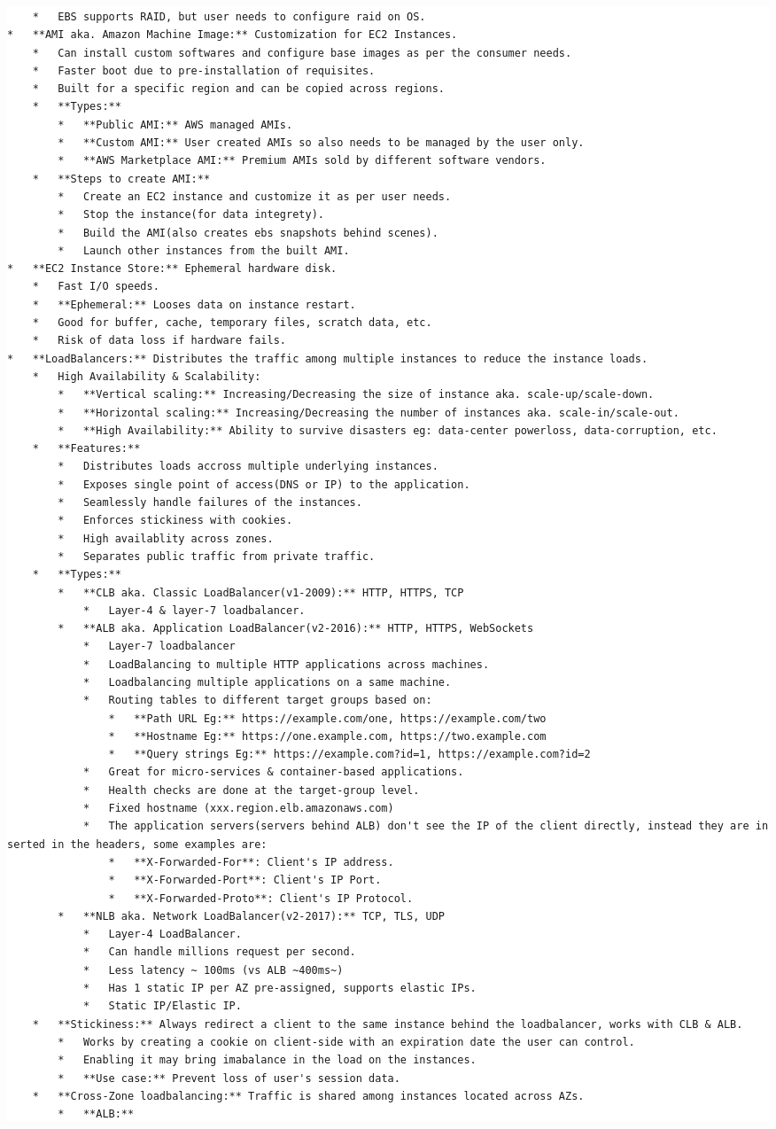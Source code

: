 		*	EBS supports RAID, but user needs to configure raid on OS.
	*	**AMI aka. Amazon Machine Image:** Customization for EC2 Instances.
		*	Can install custom softwares and configure base images as per the consumer needs.
		*	Faster boot due to pre-installation of requisites.
		*	Built for a specific region and can be copied across regions.
		*	**Types:** 
			*	**Public AMI:** AWS managed AMIs.
			*	**Custom AMI:** User created AMIs so also needs to be managed by the user only.
			*	**AWS Marketplace AMI:** Premium AMIs sold by different software vendors.
		*	**Steps to create AMI:** 
			*	Create an EC2 instance and customize it as per user needs.
			*	Stop the instance(for data integrety).
			*	Build the AMI(also creates ebs snapshots behind scenes).
			*	Launch other instances from the built AMI.
	*	**EC2 Instance Store:** Ephemeral hardware disk.
		*	Fast I/O speeds.
		*	**Ephemeral:** Looses data on instance restart.
		*	Good for buffer, cache, temporary files, scratch data, etc.
		*	Risk of data loss if hardware fails.
	*	**LoadBalancers:** Distributes the traffic among multiple instances to reduce the instance loads.
		*	High Availability & Scalability: 
			*	**Vertical scaling:** Increasing/Decreasing the size of instance aka. scale-up/scale-down.
			*	**Horizontal scaling:** Increasing/Decreasing the number of instances aka. scale-in/scale-out.
			*	**High Availability:** Ability to survive disasters eg: data-center powerloss, data-corruption, etc.
		*	**Features:** 
			*	Distributes loads accross multiple underlying instances.
			*	Exposes single point of access(DNS or IP) to the application.
			*	Seamlessly handle failures of the instances.
			*	Enforces stickiness with cookies.
			*	High availablity across zones.
			*	Separates public traffic from private traffic.
		*	**Types:** 
			*	**CLB aka. Classic LoadBalancer(v1-2009):** HTTP, HTTPS, TCP
				*	Layer-4 & layer-7 loadbalancer.
			*	**ALB aka. Application LoadBalancer(v2-2016):** HTTP, HTTPS, WebSockets
				*	Layer-7 loadbalancer
				*	LoadBalancing to multiple HTTP applications across machines.
				*	Loadbalancing multiple applications on a same machine.
				*	Routing tables to different target groups based on: 
					*	**Path URL Eg:** https://example.com/one, https://example.com/two
					*	**Hostname Eg:** https://one.example.com, https://two.example.com
					*	**Query strings Eg:** https://example.com?id=1, https://example.com?id=2
				*	Great for micro-services & container-based applications.
				*	Health checks are done at the target-group level.
				*	Fixed hostname (xxx.region.elb.amazonaws.com)
				*	The application servers(servers behind ALB) don't see the IP of the client directly, instead they are inserted in the headers, some examples are: 
					*	**X-Forwarded-For**: Client's IP address.
					*	**X-Forwarded-Port**: Client's IP Port.
					*	**X-Forwarded-Proto**: Client's IP Protocol.
			*	**NLB aka. Network LoadBalancer(v2-2017):** TCP, TLS, UDP
				*	Layer-4 LoadBalancer.
				*	Can handle millions request per second.
				*	Less latency ~ 100ms (vs ALB ~400ms~)
				*	Has 1 static IP per AZ pre-assigned, supports elastic IPs.
				*	Static IP/Elastic IP.
		*	**Stickiness:** Always redirect a client to the same instance behind the loadbalancer, works with CLB & ALB.
			*	Works by creating a cookie on client-side with an expiration date the user can control.
			*	Enabling it may bring imabalance in the load on the instances.
			*	**Use case:** Prevent loss of user's session data.
		*	**Cross-Zone loadbalancing:** Traffic is shared among instances located across AZs.
			*	**ALB:**